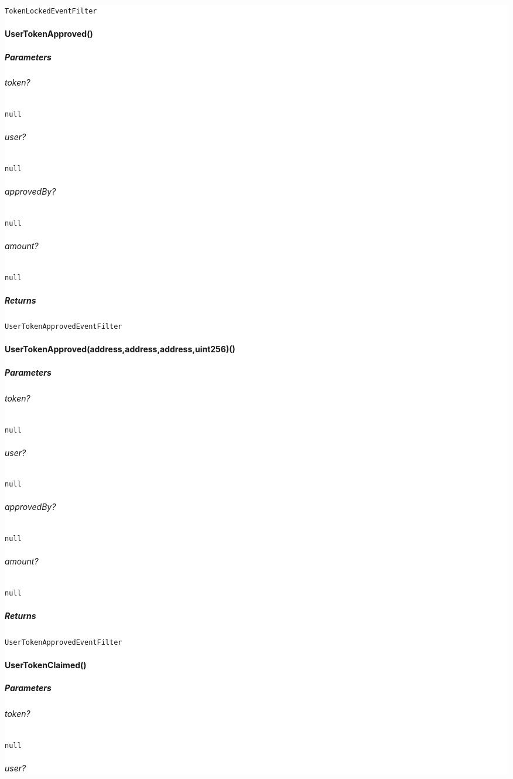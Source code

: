 `TokenLockedEventFilter`

#### UserTokenApproved()

##### Parameters

###### token?

`null`

###### user?

`null`

###### approvedBy?

`null`

###### amount?

`null`

##### Returns

`UserTokenApprovedEventFilter`

#### UserTokenApproved(address,address,address,uint256)()

##### Parameters

###### token?

`null`

###### user?

`null`

###### approvedBy?

`null`

###### amount?

`null`

##### Returns

`UserTokenApprovedEventFilter`

#### UserTokenClaimed()

##### Parameters

###### token?

`null`

###### user?
